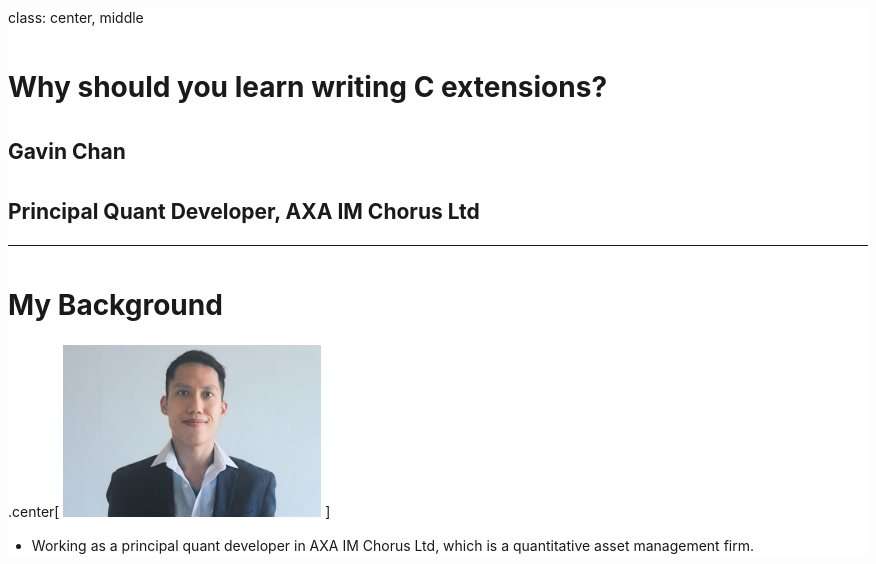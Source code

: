 class: center, middle

# Why should you learn writing C extensions?

## Gavin Chan

## Principal Quant Developer, AXA IM Chorus Ltd


---

# My Background

.center[
<img src="out/profile.jpg" width=30%>
]

- Working as a principal quant developer in AXA IM Chorus Ltd, which
is a quantitative asset management firm.
